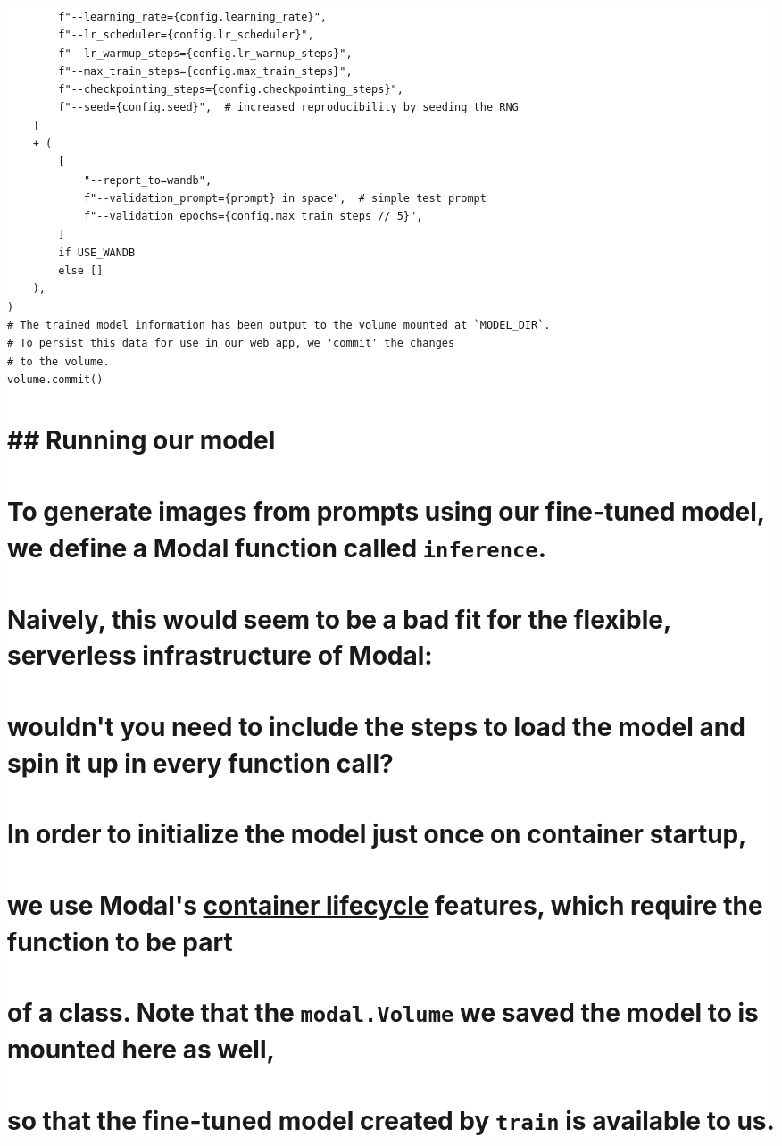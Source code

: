             f"--learning_rate={config.learning_rate}",
            f"--lr_scheduler={config.lr_scheduler}",
            f"--lr_warmup_steps={config.lr_warmup_steps}",
            f"--max_train_steps={config.max_train_steps}",
            f"--checkpointing_steps={config.checkpointing_steps}",
            f"--seed={config.seed}",  # increased reproducibility by seeding the RNG
        ]
        + (
            [
                "--report_to=wandb",
                f"--validation_prompt={prompt} in space",  # simple test prompt
                f"--validation_epochs={config.max_train_steps // 5}",
            ]
            if USE_WANDB
            else []
        ),
    )
    # The trained model information has been output to the volume mounted at `MODEL_DIR`.
    # To persist this data for use in our web app, we 'commit' the changes
    # to the volume.
    volume.commit()


# ## Running our model
#
# To generate images from prompts using our fine-tuned model, we define a Modal function called `inference`.
#
# Naively, this would seem to be a bad fit for the flexible, serverless infrastructure of Modal:
# wouldn't you need to include the steps to load the model and spin it up in every function call?
#
# In order to initialize the model just once on container startup,
# we use Modal's [container lifecycle](https://modal.com/docs/guide/lifecycle-functions) features, which require the function to be part
# of a class. Note that the `modal.Volume` we saved the model to is mounted here as well,
# so that the fine-tuned model created  by `train` is available to us.
